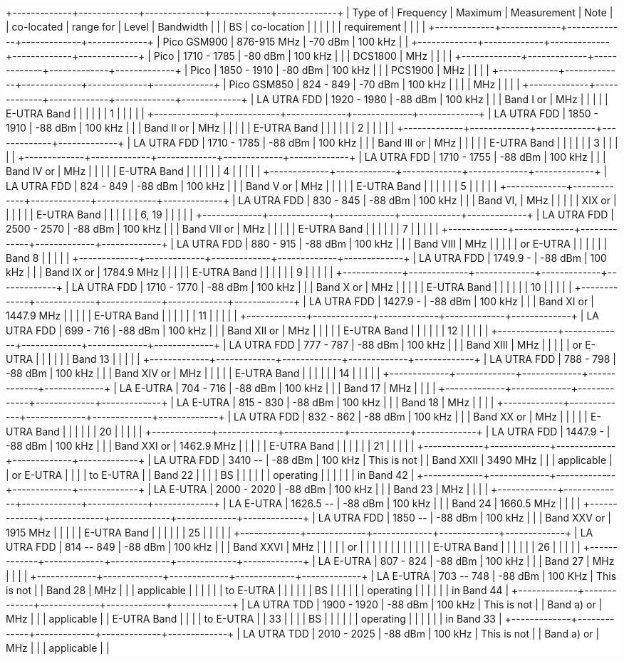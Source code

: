 +-------------+-------------+-------------+-------------+-------------+ | Type of | Frequency | Maximum | Measurement | Note | | co-located | range for | Level | Bandwidth | | | BS | co-location | | | | | | requirement | | | | +-------------+-------------+-------------+-------------+-------------+ | Pico GSM900 | 876-915 MHz | -70 dBm | 100 kHz | | +-------------+-------------+-------------+-------------+-------------+ | Pico | 1710 - 1785 | -80 dBm | 100 kHz | | | DCS1800 | MHz | | | | +-------------+-------------+-------------+-------------+-------------+ | Pico | 1850 - 1910 | -80 dBm | 100 kHz | | | PCS1900 | MHz | | | | +-------------+-------------+-------------+-------------+-------------+ | Pico GSM850 | 824 - 849 | -70 dBm | 100 kHz | | | | MHz | | | | +-------------+-------------+-------------+-------------+-------------+ | LA UTRA FDD | 1920 - 1980 | -88 dBm | 100 kHz | | | Band I or | MHz | | | | | E-UTRA Band | | | | | | 1 | | | | | +-------------+-------------+-------------+-------------+-------------+ | LA UTRA FDD | 1850 - 1910 | -88 dBm | 100 kHz | | | Band II or | MHz | | | | | E-UTRA Band | | | | | | 2 | | | | | +-------------+-------------+-------------+-------------+-------------+ | LA UTRA FDD | 1710 - 1785 | -88 dBm | 100 kHz | | | Band III or | MHz | | | | | E-UTRA Band | | | | | | 3 | | | | | +-------------+-------------+-------------+-------------+-------------+ | LA UTRA FDD | 1710 - 1755 | -88 dBm | 100 kHz | | | Band IV or | MHz | | | | | E-UTRA Band | | | | | | 4 | | | | | +-------------+-------------+-------------+-------------+-------------+ | LA UTRA FDD | 824 - 849 | -88 dBm | 100 kHz | | | Band V or | MHz | | | | | E-UTRA Band | | | | | | 5 | | | | | +-------------+-------------+-------------+-------------+-------------+ | LA UTRA FDD | 830 - 845 | -88 dBm | 100 kHz | | | Band VI, | MHz | | | | | XIX or | | | | | | E-UTRA Band | | | | | | 6, 19 | | | | | +-------------+-------------+-------------+-------------+-------------+ | LA UTRA FDD | 2500 - 2570 | -88 dBm | 100 kHz | | | Band VII or | MHz | | | | | E-UTRA Band | | | | | | 7 | | | | | +-------------+-------------+-------------+-------------+-------------+ | LA UTRA FDD | 880 - 915 | -88 dBm | 100 kHz | | | Band VIII | MHz | | | | | or E-UTRA | | | | | | Band 8 | | | | | +-------------+-------------+-------------+-------------+-------------+ | LA UTRA FDD | 1749.9 - | -88 dBm | 100 kHz | | | Band IX or | 1784.9 MHz | | | | | E-UTRA Band | | | | | | 9 | | | | | +-------------+-------------+-------------+-------------+-------------+ | LA UTRA FDD | 1710 - 1770 | -88 dBm | 100 kHz | | | Band X or | MHz | | | | | E-UTRA Band | | | | | | 10 | | | | | +-------------+-------------+-------------+-------------+-------------+ | LA UTRA FDD | 1427.9 - | -88 dBm | 100 kHz | | | Band XI or | 1447.9 MHz | | | | | E-UTRA Band | | | | | | 11 | | | | | +-------------+-------------+-------------+-------------+-------------+ | LA UTRA FDD | 699 - 716 | -88 dBm | 100 kHz | | | Band XII or | MHz | | | | | E-UTRA Band | | | | | | 12 | | | | | +-------------+-------------+-------------+-------------+-------------+ | LA UTRA FDD | 777 - 787 | -88 dBm | 100 kHz | | | Band XIII | MHz | | | | | or E-UTRA | | | | | | Band 13 | | | | | +-------------+-------------+-------------+-------------+-------------+ | LA UTRA FDD | 788 - 798 | -88 dBm | 100 kHz | | | Band XIV or | MHz | | | | | E-UTRA Band | | | | | | 14 | | | | | +-------------+-------------+-------------+-------------+-------------+ | LA E-UTRA | 704 - 716 | -88 dBm | 100 kHz | | | Band 17 | MHz | | | | +-------------+-------------+-------------+-------------+-------------+ | LA E-UTRA | 815 - 830 | -88 dBm | 100 kHz | | | Band 18 | MHz | | | | +-------------+-------------+-------------+-------------+-------------+ | LA UTRA FDD | 832 - 862 | -88 dBm | 100 kHz | | | Band XX or | MHz | | | | | E-UTRA Band | | | | | | 20 | | | | | +-------------+-------------+-------------+-------------+-------------+ | LA UTRA FDD | 1447.9 - | -88 dBm | 100 kHz | | | Band XXI or | 1462.9 MHz | | | | | E-UTRA Band | | | | | | 21 | | | | | +-------------+-------------+-------------+-------------+-------------+ | LA UTRA FDD | 3410 -- | -88 dBm | 100 kHz | This is not | | Band XXII | 3490 MHz | | | applicable | | or E-UTRA | | | | to E-UTRA | | Band 22 | | | | BS | | | | | | operating | | | | | | in Band 42 | +-------------+-------------+-------------+-------------+-------------+ | LA E-UTRA | 2000 - 2020 | -88 dBm | 100 kHz | | | Band 23 | MHz | | | | +-------------+-------------+-------------+-------------+-------------+ | LA E-UTRA | 1626.5 -- | -88 dBm | 100 kHz | | | Band 24 | 1660.5 MHz | | | | +-------------+-------------+-------------+-------------+-------------+ | LA UTRA FDD | 1850 -- | -88 dBm | 100 kHz | | | Band XXV or | 1915 MHz | | | | | E-UTRA Band | | | | | | 25 | | | | | +-------------+-------------+-------------+-------------+-------------+ | LA UTRA FDD | 814 -- 849 | -88 dBm | 100 kHz | | | Band XXVI | MHz | | | | | or | | | | | | | | | | | | E-UTRA Band | | | | | | 26 | | | | | +-------------+-------------+-------------+-------------+-------------+ | LA E-UTRA | 807 - 824 | -88 dBm | 100 kHz | | | Band 27 | MHz | | | | +-------------+-------------+-------------+-------------+-------------+ | LA E-UTRA | 703 -- 748 | -88 dBm | 100 KHz | This is not | | Band 28 | MHz | | | applicable | | | | | | to E-UTRA | | | | | | BS | | | | | | operating | | | | | | in Band 44 | +-------------+-------------+-------------+-------------+-------------+ | LA UTRA TDD | 1900 - 1920 | -88 dBm | 100 kHz | This is not | | Band a) or | MHz | | | applicable | | E-UTRA Band | | | | to E-UTRA | | 33 | | | | BS | | | | | | operating | | | | | | in Band 33 | +-------------+-------------+-------------+-------------+-------------+ | LA UTRA TDD | 2010 - 2025 | -88 dBm | 100 kHz | This is not | | Band a) or | MHz | | | applicable | |